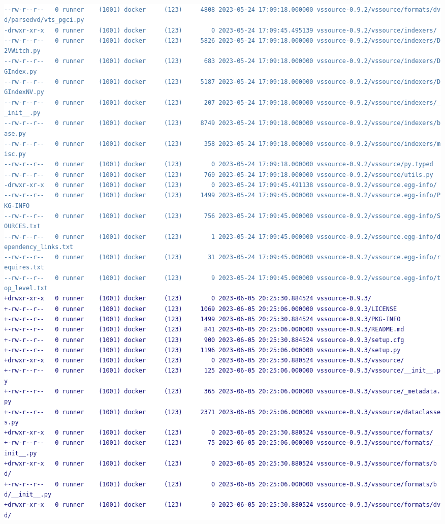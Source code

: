 ```diff
--rw-r--r--   0 runner    (1001) docker     (123)     4808 2023-05-24 17:09:18.000000 vssource-0.9.2/vssource/formats/dvd/parsedvd/vts_pgci.py
-drwxr-xr-x   0 runner    (1001) docker     (123)        0 2023-05-24 17:09:45.495139 vssource-0.9.2/vssource/indexers/
--rw-r--r--   0 runner    (1001) docker     (123)     5826 2023-05-24 17:09:18.000000 vssource-0.9.2/vssource/indexers/D2VWitch.py
--rw-r--r--   0 runner    (1001) docker     (123)      683 2023-05-24 17:09:18.000000 vssource-0.9.2/vssource/indexers/DGIndex.py
--rw-r--r--   0 runner    (1001) docker     (123)     5187 2023-05-24 17:09:18.000000 vssource-0.9.2/vssource/indexers/DGIndexNV.py
--rw-r--r--   0 runner    (1001) docker     (123)      207 2023-05-24 17:09:18.000000 vssource-0.9.2/vssource/indexers/__init__.py
--rw-r--r--   0 runner    (1001) docker     (123)     8749 2023-05-24 17:09:18.000000 vssource-0.9.2/vssource/indexers/base.py
--rw-r--r--   0 runner    (1001) docker     (123)      358 2023-05-24 17:09:18.000000 vssource-0.9.2/vssource/indexers/misc.py
--rw-r--r--   0 runner    (1001) docker     (123)        0 2023-05-24 17:09:18.000000 vssource-0.9.2/vssource/py.typed
--rw-r--r--   0 runner    (1001) docker     (123)      769 2023-05-24 17:09:18.000000 vssource-0.9.2/vssource/utils.py
-drwxr-xr-x   0 runner    (1001) docker     (123)        0 2023-05-24 17:09:45.491138 vssource-0.9.2/vssource.egg-info/
--rw-r--r--   0 runner    (1001) docker     (123)     1499 2023-05-24 17:09:45.000000 vssource-0.9.2/vssource.egg-info/PKG-INFO
--rw-r--r--   0 runner    (1001) docker     (123)      756 2023-05-24 17:09:45.000000 vssource-0.9.2/vssource.egg-info/SOURCES.txt
--rw-r--r--   0 runner    (1001) docker     (123)        1 2023-05-24 17:09:45.000000 vssource-0.9.2/vssource.egg-info/dependency_links.txt
--rw-r--r--   0 runner    (1001) docker     (123)       31 2023-05-24 17:09:45.000000 vssource-0.9.2/vssource.egg-info/requires.txt
--rw-r--r--   0 runner    (1001) docker     (123)        9 2023-05-24 17:09:45.000000 vssource-0.9.2/vssource.egg-info/top_level.txt
+drwxr-xr-x   0 runner    (1001) docker     (123)        0 2023-06-05 20:25:30.884524 vssource-0.9.3/
+-rw-r--r--   0 runner    (1001) docker     (123)     1069 2023-06-05 20:25:06.000000 vssource-0.9.3/LICENSE
+-rw-r--r--   0 runner    (1001) docker     (123)     1499 2023-06-05 20:25:30.884524 vssource-0.9.3/PKG-INFO
+-rw-r--r--   0 runner    (1001) docker     (123)      841 2023-06-05 20:25:06.000000 vssource-0.9.3/README.md
+-rw-r--r--   0 runner    (1001) docker     (123)      900 2023-06-05 20:25:30.884524 vssource-0.9.3/setup.cfg
+-rw-r--r--   0 runner    (1001) docker     (123)     1196 2023-06-05 20:25:06.000000 vssource-0.9.3/setup.py
+drwxr-xr-x   0 runner    (1001) docker     (123)        0 2023-06-05 20:25:30.880524 vssource-0.9.3/vssource/
+-rw-r--r--   0 runner    (1001) docker     (123)      125 2023-06-05 20:25:06.000000 vssource-0.9.3/vssource/__init__.py
+-rw-r--r--   0 runner    (1001) docker     (123)      365 2023-06-05 20:25:06.000000 vssource-0.9.3/vssource/_metadata.py
+-rw-r--r--   0 runner    (1001) docker     (123)     2371 2023-06-05 20:25:06.000000 vssource-0.9.3/vssource/dataclasses.py
+drwxr-xr-x   0 runner    (1001) docker     (123)        0 2023-06-05 20:25:30.880524 vssource-0.9.3/vssource/formats/
+-rw-r--r--   0 runner    (1001) docker     (123)       75 2023-06-05 20:25:06.000000 vssource-0.9.3/vssource/formats/__init__.py
+drwxr-xr-x   0 runner    (1001) docker     (123)        0 2023-06-05 20:25:30.880524 vssource-0.9.3/vssource/formats/bd/
+-rw-r--r--   0 runner    (1001) docker     (123)        0 2023-06-05 20:25:06.000000 vssource-0.9.3/vssource/formats/bd/__init__.py
+drwxr-xr-x   0 runner    (1001) docker     (123)        0 2023-06-05 20:25:30.880524 vssource-0.9.3/vssource/formats/dvd/
```